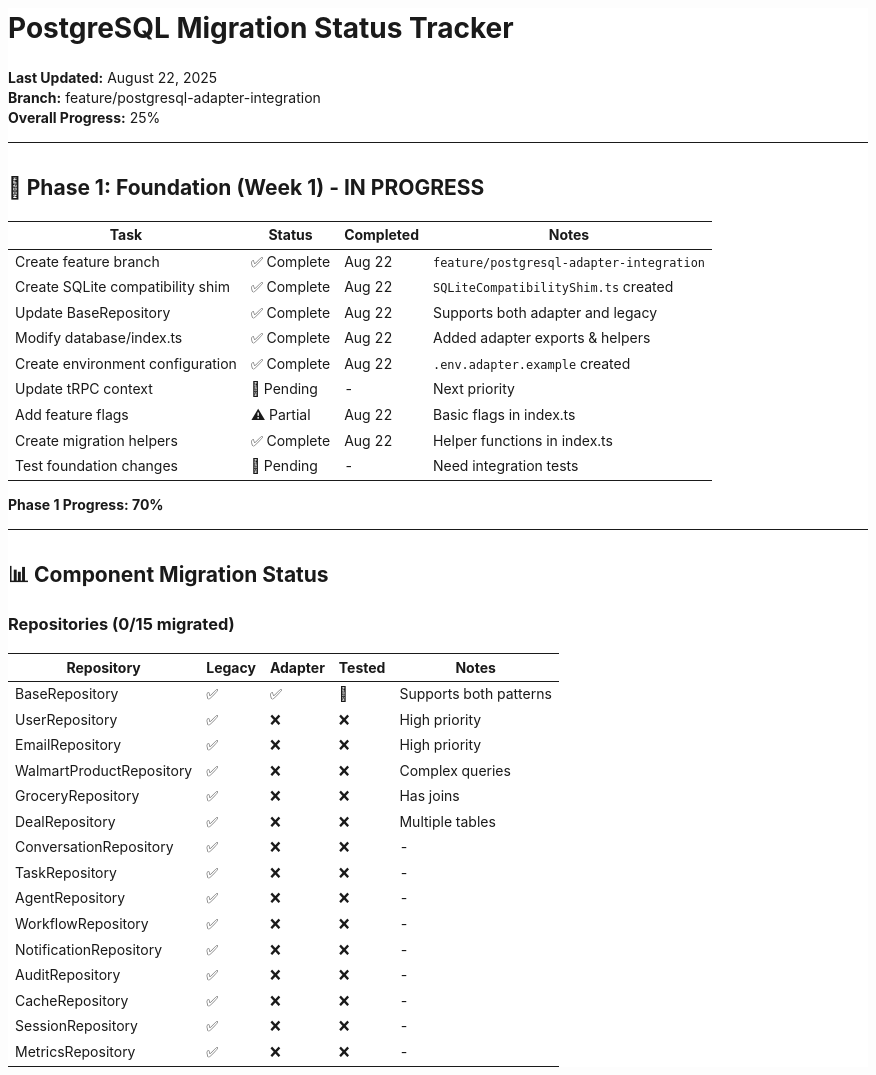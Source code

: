 # PostgreSQL Migration Status Tracker
**Last Updated:** August 22, 2025  
**Branch:** feature/postgresql-adapter-integration  
**Overall Progress:** 25%

---

## 🎯 Phase 1: Foundation (Week 1) - IN PROGRESS

| Task | Status | Completed | Notes |
|------|--------|-----------|-------|
| Create feature branch | ✅ Complete | Aug 22 | `feature/postgresql-adapter-integration` |
| Create SQLite compatibility shim | ✅ Complete | Aug 22 | `SQLiteCompatibilityShim.ts` created |
| Update BaseRepository | ✅ Complete | Aug 22 | Supports both adapter and legacy |
| Modify database/index.ts | ✅ Complete | Aug 22 | Added adapter exports & helpers |
| Create environment configuration | ✅ Complete | Aug 22 | `.env.adapter.example` created |
| Update tRPC context | 🔄 Pending | - | Next priority |
| Add feature flags | ⚠️ Partial | Aug 22 | Basic flags in index.ts |
| Create migration helpers | ✅ Complete | Aug 22 | Helper functions in index.ts |
| Test foundation changes | 🔄 Pending | - | Need integration tests |

**Phase 1 Progress: 70%**

---

## 📊 Component Migration Status

### Repositories (0/15 migrated)
| Repository | Legacy | Adapter | Tested | Notes |
|------------|--------|---------|--------|-------|
| BaseRepository | ✅ | ✅ | 🔄 | Supports both patterns |
| UserRepository | ✅ | ❌ | ❌ | High priority |
| EmailRepository | ✅ | ❌ | ❌ | High priority |
| WalmartProductRepository | ✅ | ❌ | ❌ | Complex queries |
| GroceryRepository | ✅ | ❌ | ❌ | Has joins |
| DealRepository | ✅ | ❌ | ❌ | Multiple tables |
| ConversationRepository | ✅ | ❌ | ❌ | - |
| TaskRepository | ✅ | ❌ | ❌ | - |
| AgentRepository | ✅ | ❌ | ❌ | - |
| WorkflowRepository | ✅ | ❌ | ❌ | - |
| NotificationRepository | ✅ | ❌ | ❌ | - |
| AuditRepository | ✅ | ❌ | ❌ | - |
| CacheRepository | ✅ | ❌ | ❌ | - |
| SessionRepository | ✅ | ❌ | ❌ | - |
| MetricsRepository | ✅ | ❌ | ❌ | - |
